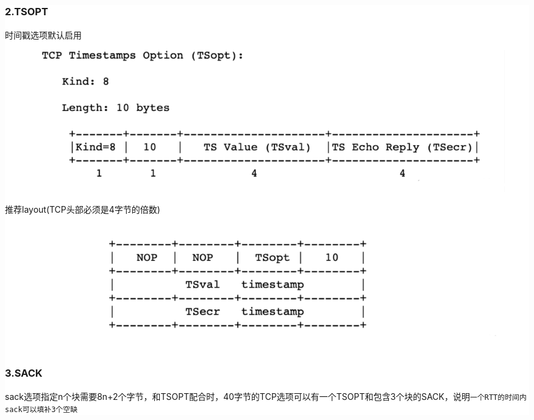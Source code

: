 ### 2.TSOPT

时间戳选项默认启用

<figure><img src="../../.gitbook/assets/image (5) (1).png" alt=""><figcaption></figcaption></figure>

推荐layout(TCP头部必须是4字节的倍数)&#x20;

<figure><img src="../../.gitbook/assets/image (6) (1).png" alt=""><figcaption></figcaption></figure>

### 3.SACK

sack选项指定n个块需要8n+2个字节，和TSOPT配合时，40字节的TCP选项可以有一个TSOPT和包含3个块的SACK，说明`一个RTT的时间内sack可以填补3个空缺`&#x20;
